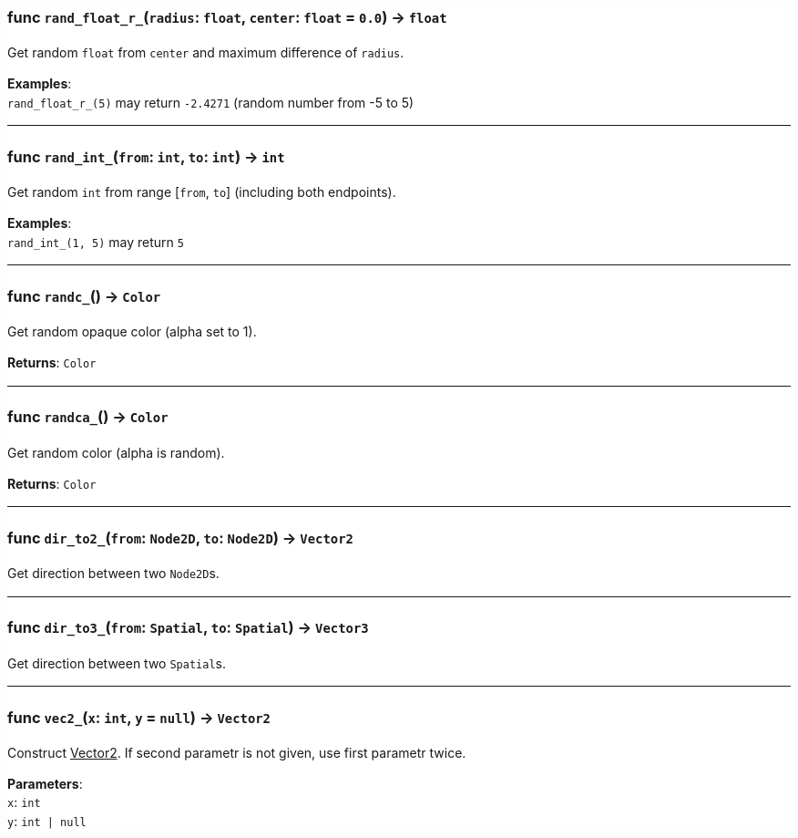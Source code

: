 ### func <span id="rand_float_r_--GoldenGadget"></span>`rand_float_r_`(`radius`: `float`, `center`: `float` = `0.0`) -> `float`
Get random `float` from `center` and maximum difference of `radius`.  

**Examples**: \
`rand_float_r_(5)` may return `-2.4271` (random number from -5 to 5)

---

### func <span id="rand_int_--GoldenGadget"></span>`rand_int_`(`from`: `int`, `to`: `int`) -> `int`
Get random `int` from range [`from`, `to`] (including both endpoints).  

**Examples**: \
`rand_int_(1, 5)` may return `5`

---

### func <span id="randc_--GoldenGadget"></span>`randc_`() -> `Color`
Get random opaque color (alpha set to 1).  

**Returns**: `Color` 

---

### func <span id="randca_--GoldenGadget"></span>`randca_`() -> `Color`
Get random color (alpha is random).  

**Returns**: `Color` 

---

### func <span id="dir_to2_--GoldenGadget"></span>`dir_to2_`(`from`: `Node2D`, `to`: `Node2D`) -> `Vector2`
Get direction between two `Node2D`s.  

---

### func <span id="dir_to3_--GoldenGadget"></span>`dir_to3_`(`from`: `Spatial`, `to`: `Spatial`) -> `Vector3`
Get direction between two `Spatial`s.  

---

### func <span id="vec2_--GoldenGadget"></span>`vec2_`(`x`: `int`, `y` = `null`) -> `Vector2`
Construct [Vector2](#Vector2). If second parametr is not given, use first parametr twice.  

**Parameters**: \
`x`: `int` \
`y`: `int | null` 
